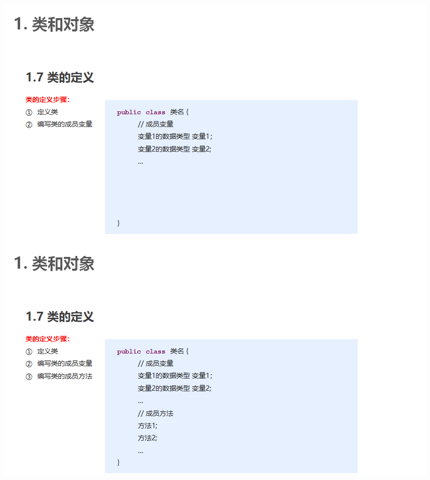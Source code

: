 ![image-20200819201444340](assets/image-20200819201444340.png)



![image-20200819201448535](assets/image-20200819201448535.png)
